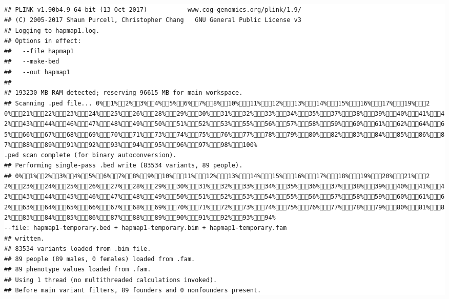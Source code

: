     ## PLINK v1.90b4.9 64-bit (13 Oct 2017)           www.cog-genomics.org/plink/1.9/
    ## (C) 2005-2017 Shaun Purcell, Christopher Chang   GNU General Public License v3
    ## Logging to hapmap1.log.
    ## Options in effect:
    ##   --file hapmap1
    ##   --make-bed
    ##   --out hapmap1
    ## 
    ## 193230 MB RAM detected; reserving 96615 MB for main workspace.
    ## Scanning .ped file... 0%1%2%3%4%5%6%7%8%10%11%12%13%14%15%16%17%19%20%21%22%23%24%25%26%28%29%30%31%32%33%34%35%37%38%39%40%41%42%43%44%46%47%48%49%50%51%52%53%55%56%57%58%59%60%61%62%64%65%66%67%68%69%70%71%73%74%75%76%77%78%79%80%82%83%84%85%86%87%88%89%91%92%93%94%95%96%97%98%100%
    .ped scan complete (for binary autoconversion).
    ## Performing single-pass .bed write (83534 variants, 89 people).
    ## 0%1%2%3%4%5%6%7%8%9%10%11%12%13%14%15%16%17%18%19%20%21%22%23%24%25%26%27%28%29%30%31%32%33%34%35%36%37%38%39%40%41%42%43%44%45%46%47%48%49%50%51%52%53%54%55%56%57%58%59%60%61%62%63%64%65%66%67%68%69%70%71%72%73%74%75%76%77%78%79%80%81%82%83%84%85%86%87%88%89%90%91%92%93%94%
    --file: hapmap1-temporary.bed + hapmap1-temporary.bim + hapmap1-temporary.fam
    ## written.
    ## 83534 variants loaded from .bim file.
    ## 89 people (89 males, 0 females) loaded from .fam.
    ## 89 phenotype values loaded from .fam.
    ## Using 1 thread (no multithreaded calculations invoked).
    ## Before main variant filters, 89 founders and 0 nonfounders present.